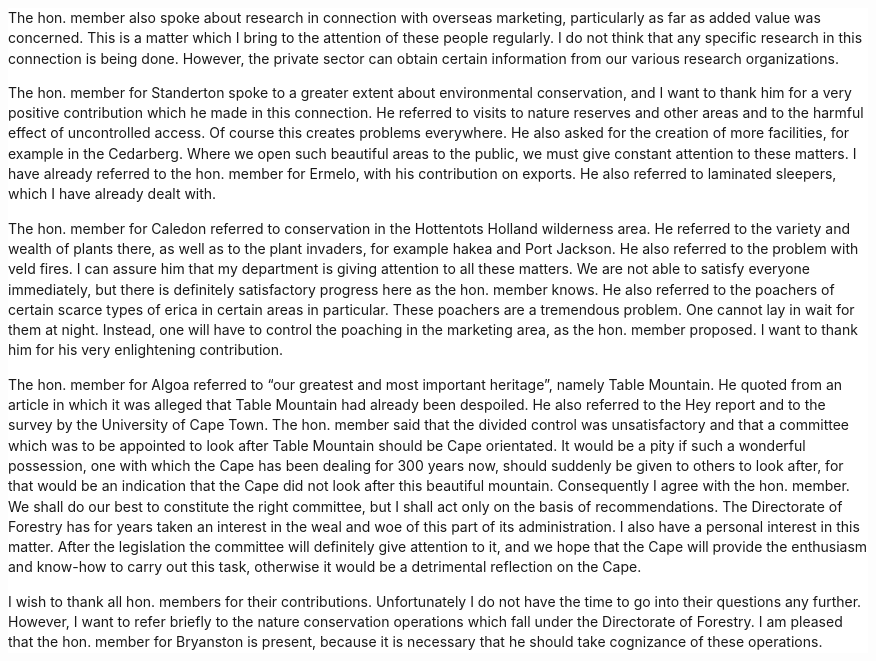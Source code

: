 <p>The hon. member also spoke about research in connection with overseas marketing, particularly as far as added value was concerned. This is a matter which I bring to the attention of these people regularly. I do not think that any specific research in this connection is being done. However, the private sector can obtain certain information from our various research organizations.</p>

<p>The hon. member for Standerton spoke to a greater extent about environmental conservation, and I want to thank him for a very positive contribution which he made in this connection. He referred to visits to nature reserves and other areas and to the harmful effect of uncontrolled access. Of course this creates problems everywhere. He also asked for the creation of more facilities, for example in the Cedarberg. Where we open such beautiful areas to the public, we must give constant attention to these matters. I have already referred to the hon. member for Ermelo, with his contribution on exports. He also referred to laminated sleepers, which I have already dealt with.</p>

<p>The hon. member for Caledon referred to conservation in the Hottentots Holland wilderness area. He referred to the variety and wealth of plants there, as well as to the plant invaders, for example hakea and Port Jackson. He also referred to the problem with veld fires. I can assure him that my department is giving attention to all these matters. We are not able to satisfy everyone immediately, but there is definitely satisfactory progress here as the hon. member knows. He also referred to the poachers of certain scarce types of erica in certain areas in particular. These poachers are a tremendous problem. One cannot lay in wait for them at night. Instead, one will have to control the poaching in the marketing area, as the hon. member proposed. I want to thank him for his very enlightening contribution.</p>

<p>The hon. member for Algoa referred to &#x201C;our greatest and most important heritage&#x201D;, namely Table Mountain. He quoted from an article in which it was alleged that Table Mountain had already been despoiled. He also referred to the Hey report and to the survey by the University of Cape Town. The hon. member said that the divided control was unsatisfactory and that a committee which was to be appointed to look after Table Mountain should be Cape orientated. It would be a pity if such a wonderful possession, one with which the Cape has been dealing for 300 years now, should suddenly be given to others to look after, for that would be an indication that the Cape did not look after this beautiful mountain. Consequently I agree with the hon. member. We shall do our best to constitute the right committee, but I shall act only on the basis of recommendations. The Directorate of Forestry has for years taken an interest in the weal and woe of this part of its administration. I also have a personal interest in this matter. After the legislation the committee will definitely give attention to it, and we hope that the Cape will provide the enthusiasm and know-how to carry out this task, otherwise it would be a detrimental reflection on the Cape.</p>

<p>I wish to thank all hon. members for their contributions. Unfortunately I do not have the time to go into their questions any further. However, I want to refer briefly to the nature conservation operations which fall under the Directorate of Forestry. I am pleased that the hon. member for Bryanston is present, because it is necessary that he should take cognizance of these operations.</p>
